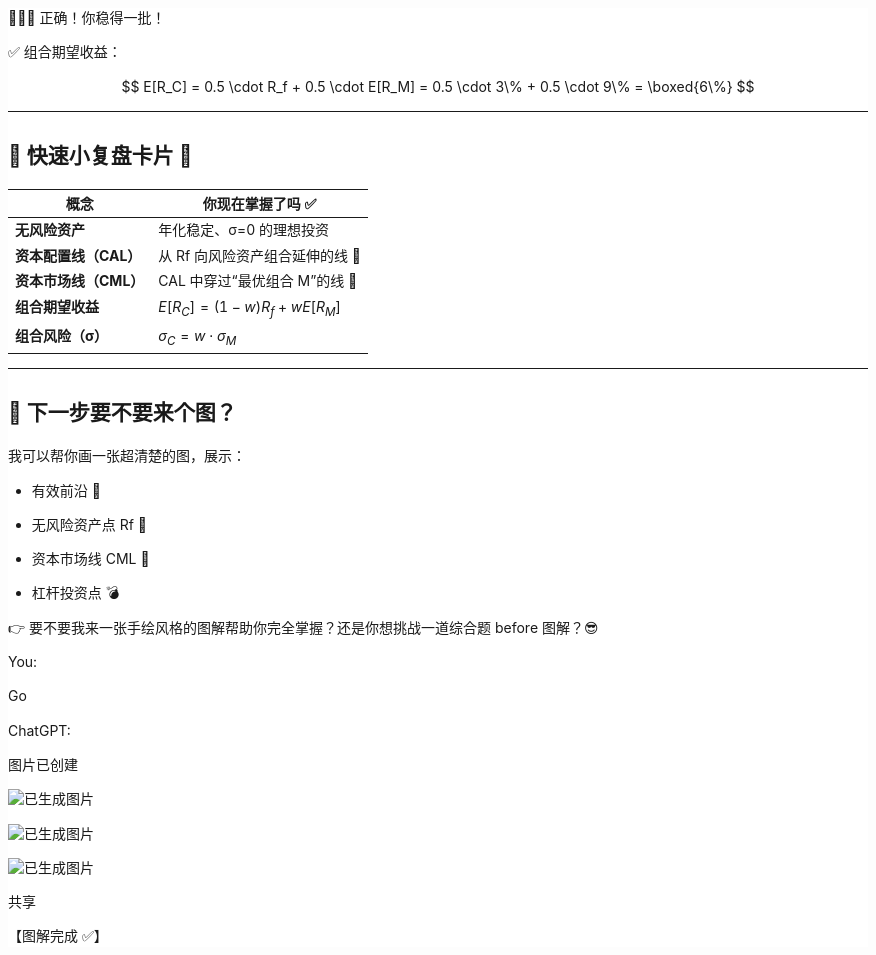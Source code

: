🎯🎯🎯 正确！你稳得一批！

✅ 组合期望收益：

$$
E[R_C] = 0.5 \cdot R_f + 0.5 \cdot E[R_M] = 0.5 \cdot 3\% + 0.5 \cdot 9\% = \boxed{6\%}
$$

---

## 🧠 快速小复盘卡片 📇

| 概念 | 你现在掌握了吗 ✅ |
| --- | --- |
| **无风险资产** | 年化稳定、σ=0 的理想投资 |
| **资本配置线（CAL）** | 从 Rf 向风险资产组合延伸的线 📏 |
| **资本市场线（CML）** | CAL 中穿过“最优组合 M”的线 🌈 |
| **组合期望收益** | $E[R_C] = (1-w)R_f + wE[R_M]$ |
| **组合风险（σ）** | $σ_C = w \cdot σ_M$ |

---

## 🎨 下一步要不要来个图？

我可以帮你画一张超清楚的图，展示：

-   有效前沿 🌈
    
-   无风险资产点 Rf 🧘
    
-   资本市场线 CML 📏
    
-   杠杆投资点 💣
    

👉 要不要我来一张手绘风格的图解帮助你完全掌握？还是你想挑战一道综合题 before 图解？😎

You: 

Go

ChatGPT: 

图片已创建

![已生成图片](https://sdmntprwestus3.oaiusercontent.com/files/00000000-a3c0-61fd-9ed7-78cf7c5dd5d0/raw?se=2025-08-12T07%3A12%3A15Z&sp=r&sv=2024-08-04&sr=b&scid=27014e90-d626-5fb3-ac13-f28565059055&skoid=5cab1ff4-c20d-41dc-babb-df0c2cc21dd4&sktid=a48cca56-e6da-484e-a814-9c849652bcb3&skt=2025-08-11T19%3A08%3A05Z&ske=2025-08-12T19%3A08%3A05Z&sks=b&skv=2024-08-04&sig=iqJhKIqvWl/ac1T6gWGmjzJcgIWL/y2MkfsbXHIriXE%3D)

![已生成图片](https://sdmntprwestus3.oaiusercontent.com/files/00000000-a3c0-61fd-9ed7-78cf7c5dd5d0/raw?se=2025-08-12T07%3A12%3A15Z&sp=r&sv=2024-08-04&sr=b&scid=27014e90-d626-5fb3-ac13-f28565059055&skoid=5cab1ff4-c20d-41dc-babb-df0c2cc21dd4&sktid=a48cca56-e6da-484e-a814-9c849652bcb3&skt=2025-08-11T19%3A08%3A05Z&ske=2025-08-12T19%3A08%3A05Z&sks=b&skv=2024-08-04&sig=iqJhKIqvWl/ac1T6gWGmjzJcgIWL/y2MkfsbXHIriXE%3D)

![已生成图片](https://sdmntprwestus3.oaiusercontent.com/files/00000000-a3c0-61fd-9ed7-78cf7c5dd5d0/raw?se=2025-08-12T07%3A12%3A15Z&sp=r&sv=2024-08-04&sr=b&scid=27014e90-d626-5fb3-ac13-f28565059055&skoid=5cab1ff4-c20d-41dc-babb-df0c2cc21dd4&sktid=a48cca56-e6da-484e-a814-9c849652bcb3&skt=2025-08-11T19%3A08%3A05Z&ske=2025-08-12T19%3A08%3A05Z&sks=b&skv=2024-08-04&sig=iqJhKIqvWl/ac1T6gWGmjzJcgIWL/y2MkfsbXHIriXE%3D)

共享

【图解完成 ✅】